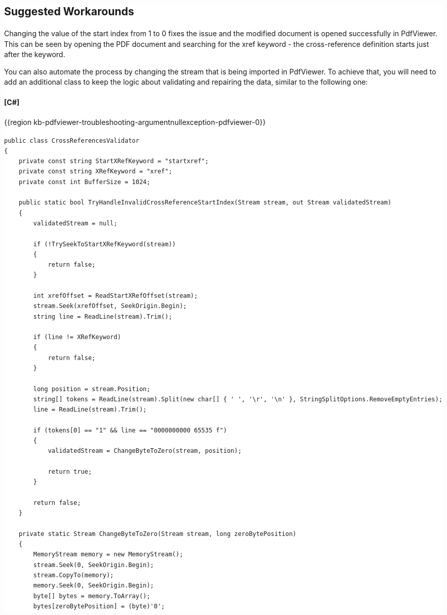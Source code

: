 ## Suggested Workarounds
Changing the value of the start index from 1 to 0 fixes the issue and the modified document is opened successfully in PdfViewer. This can be seen by opening the PDF document and searching for the xref keyword - the cross-reference definition starts just after the keyword.

You can also automate the process by changing the stream that is being imported in PdfViewer. To achieve that, you will need to add an additional class to keep the logic about validating and repairing the data, similar to the following one:

#### __[C#]__
{{region kb-pdfviewer-troubleshooting-argumentnullexception-pdfviewer-0}}

    public class CrossReferencesValidator
    {
        private const string StartXRefKeyword = "startxref";
        private const string XRefKeyword = "xref";
        private const int BufferSize = 1024;
    
        public static bool TryHandleInvalidCrossReferenceStartIndex(Stream stream, out Stream validatedStream)
        {
            validatedStream = null;
    
            if (!TrySeekToStartXRefKeyword(stream))
            {
                return false;
            }
    
            int xrefOffset = ReadStartXRefOffset(stream);
            stream.Seek(xrefOffset, SeekOrigin.Begin);
            string line = ReadLine(stream).Trim();
    
            if (line != XRefKeyword)
            {
                return false;
            }
    
            long position = stream.Position;
            string[] tokens = ReadLine(stream).Split(new char[] { ' ', '\r', '\n' }, StringSplitOptions.RemoveEmptyEntries);
            line = ReadLine(stream).Trim();
    
            if (tokens[0] == "1" && line == "0000000000 65535 f")
            {
                validatedStream = ChangeByteToZero(stream, position);
    
                return true;
            }
    
            return false;
        }
    
        private static Stream ChangeByteToZero(Stream stream, long zeroBytePosition)
        {
            MemoryStream memory = new MemoryStream();
            stream.Seek(0, SeekOrigin.Begin);
            stream.CopyTo(memory);
            memory.Seek(0, SeekOrigin.Begin);
            byte[] bytes = memory.ToArray();
            bytes[zeroBytePosition] = (byte)'0';
    